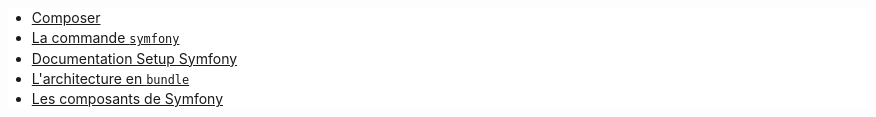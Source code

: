 * [Composer](https://get-composer.org)
* [La commande `symfony`](https://symfony.com/download)
* [Documentation Setup Symfony](https://symfony.com/doc/current/setup.html)
* [L'architecture en `bundle`](https://symfony.com/doc/current/bundles.html)
* [Les composants de Symfony](https://symfony.com/doc/current/components/index.html)
